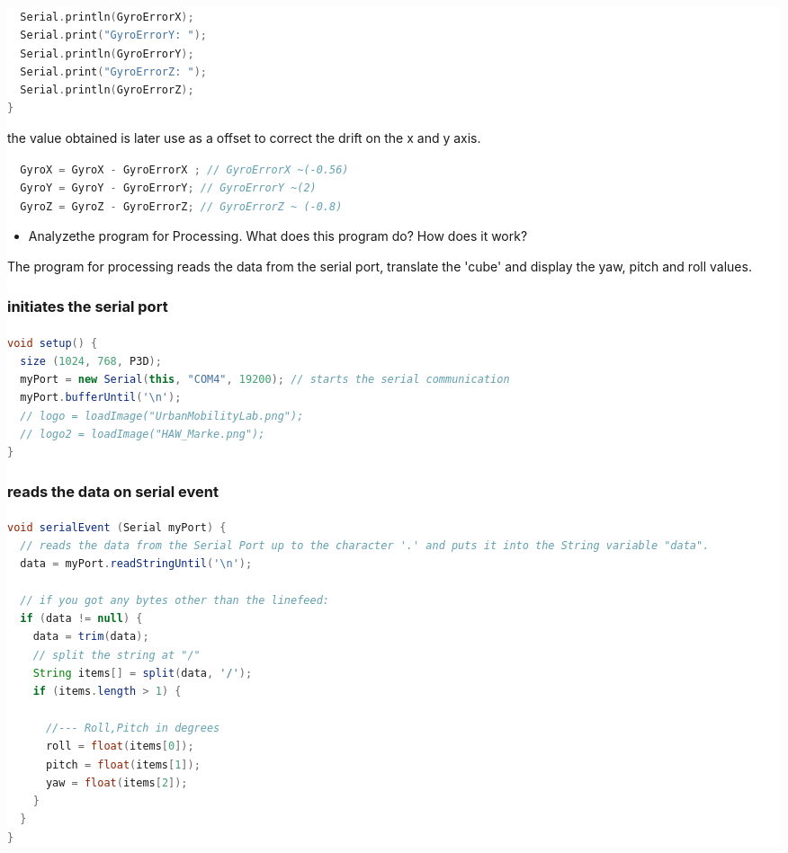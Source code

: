 ```c
  Serial.println(GyroErrorX);
  Serial.print("GyroErrorY: ");
  Serial.println(GyroErrorY);
  Serial.print("GyroErrorZ: ");
  Serial.println(GyroErrorZ);
}
```

the value obtained is later use as a offset to correct the drift on the x and y axis.

```c
  GyroX = GyroX - GyroErrorX ; // GyroErrorX ~(-0.56)
  GyroY = GyroY - GyroErrorY; // GyroErrorY ~(2)
  GyroZ = GyroZ - GyroErrorZ; // GyroErrorZ ~ (-0.8)
```

* Analyzethe program for Processing. What does this program do? How does it work?

The program for processing reads the data from the serial port, translate the 'cube' and display the yaw, pitch and roll values.

### initiates the serial port 

```java
void setup() {
  size (1024, 768, P3D);
  myPort = new Serial(this, "COM4", 19200); // starts the serial communication
  myPort.bufferUntil('\n');
  // logo = loadImage("UrbanMobilityLab.png");
  // logo2 = loadImage("HAW_Marke.png");
}
```
### reads the data on serial event

```java
void serialEvent (Serial myPort) { 
  // reads the data from the Serial Port up to the character '.' and puts it into the String variable "data".
  data = myPort.readStringUntil('\n');

  // if you got any bytes other than the linefeed:
  if (data != null) {
    data = trim(data);
    // split the string at "/"
    String items[] = split(data, '/');
    if (items.length > 1) {

      //--- Roll,Pitch in degrees
      roll = float(items[0]);
      pitch = float(items[1]);
      yaw = float(items[2]);
    }
  }
}

```
